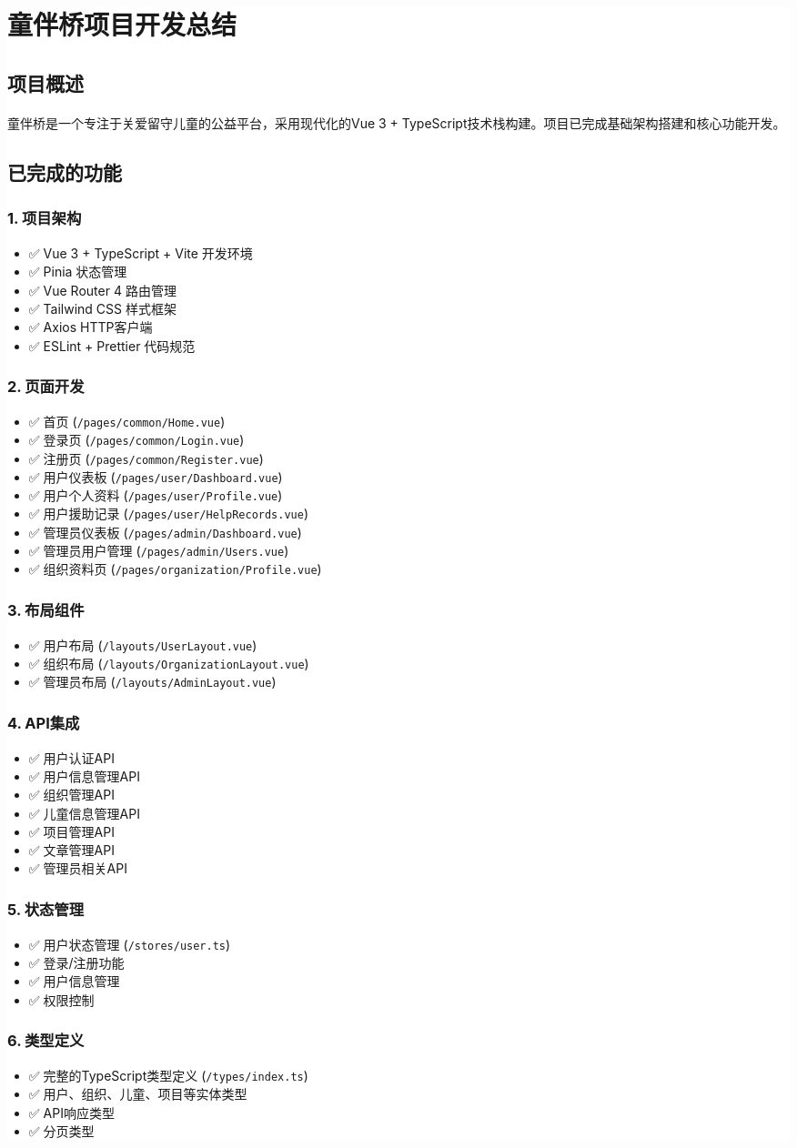 # 童伴桥项目开发总结

## 项目概述

童伴桥是一个专注于关爱留守儿童的公益平台，采用现代化的Vue 3 + TypeScript技术栈构建。项目已完成基础架构搭建和核心功能开发。

## 已完成的功能

### 1. 项目架构
- ✅ Vue 3 + TypeScript + Vite 开发环境
- ✅ Pinia 状态管理
- ✅ Vue Router 4 路由管理
- ✅ Tailwind CSS 样式框架
- ✅ Axios HTTP客户端
- ✅ ESLint + Prettier 代码规范

### 2. 页面开发
- ✅ 首页 (`/pages/common/Home.vue`)
- ✅ 登录页 (`/pages/common/Login.vue`)
- ✅ 注册页 (`/pages/common/Register.vue`)
- ✅ 用户仪表板 (`/pages/user/Dashboard.vue`)
- ✅ 用户个人资料 (`/pages/user/Profile.vue`)
- ✅ 用户援助记录 (`/pages/user/HelpRecords.vue`)
- ✅ 管理员仪表板 (`/pages/admin/Dashboard.vue`)
- ✅ 管理员用户管理 (`/pages/admin/Users.vue`)
- ✅ 组织资料页 (`/pages/organization/Profile.vue`)

### 3. 布局组件
- ✅ 用户布局 (`/layouts/UserLayout.vue`)
- ✅ 组织布局 (`/layouts/OrganizationLayout.vue`)
- ✅ 管理员布局 (`/layouts/AdminLayout.vue`)

### 4. API集成
- ✅ 用户认证API
- ✅ 用户信息管理API
- ✅ 组织管理API
- ✅ 儿童信息管理API
- ✅ 项目管理API
- ✅ 文章管理API
- ✅ 管理员相关API

### 5. 状态管理
- ✅ 用户状态管理 (`/stores/user.ts`)
- ✅ 登录/注册功能
- ✅ 用户信息管理
- ✅ 权限控制

### 6. 类型定义
- ✅ 完整的TypeScript类型定义 (`/types/index.ts`)
- ✅ 用户、组织、儿童、项目等实体类型
- ✅ API响应类型
- ✅ 分页类型
